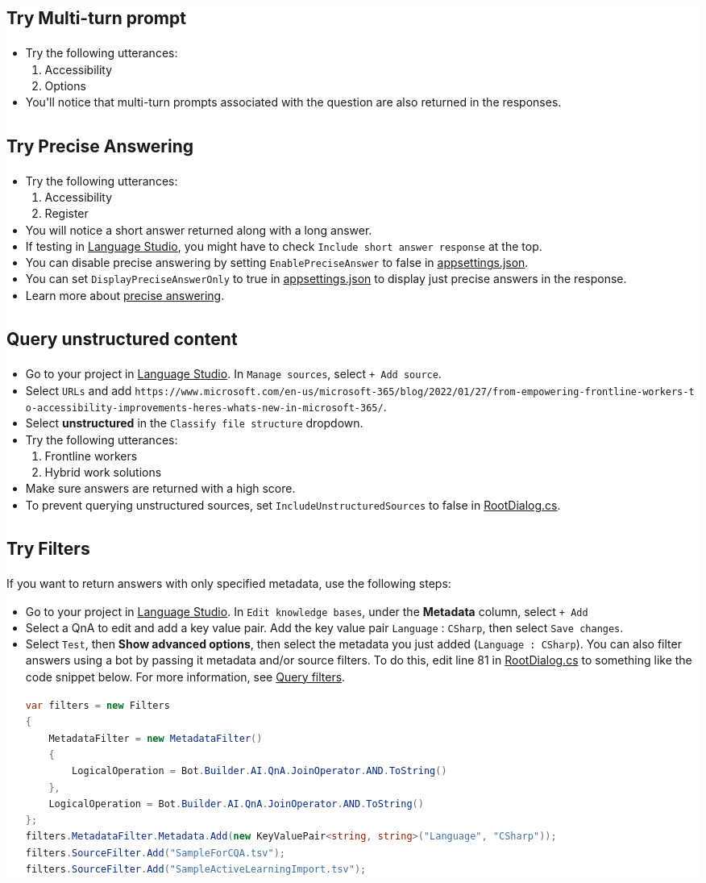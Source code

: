 ## Try Multi-turn prompt
- Try the following utterances:
  1. Accessibility
  2. Options
- You'll notice that multi-turn prompts associated with the question are also returned in the responses.

## Try Precise Answering
- Try the following utterances:
  1) Accessibility
  2) Register
- You will notice a short answer returned along with a long answer.
- If testing in [Language Studio][LS], you might have to check `Include short answer response` at the top.
- You can disable precise answering by setting `EnablePreciseAnswer` to false in [appsettings.json](appsettings.json).
- You can set `DisplayPreciseAnswerOnly` to true in [appsettings.json](appsettings.json) to display just precise answers in the response.
- Learn more about [precise answering][PA].

## Query unstructured content
- Go to your project in [Language Studio][LS]. In `Manage sources`, select `+ Add source`.
- Select `URLs` and add `https://www.microsoft.com/en-us/microsoft-365/blog/2022/01/27/from-empowering-frontline-workers-to-accessibility-improvements-heres-whats-new-in-microsoft-365/`. 
- Select **unstructured** in the `Classify file structure` dropdown.
- Try the following utterances:
  1. Frontline workers
  2. Hybrid work solutions
- Make sure answers are returned with a high score.
- To prevent querying unstructured sources, set `IncludeUnstructuredSources` to false in [RootDialog.cs](Dialogs/RootDialog.cs).

## Try Filters
If you want to return answers with only specified metadata, use the following steps:
- Go to your project in [Language Studio][LS]. In `Edit knowledge bases`, under the **Metadata** column, select `+ Add`
- Select a QnA to edit and add a key value pair. Add the key value pair `Language` : `CSharp`, then select `Save changes`.
- Select `Test`, then **Show advanced options**, then select the metadata you just added (`Language : CSharp`).
You can also filter answers using a bot by passing it metadata and/or source filters. To do this, edit line 81 in [RootDialog.cs](Dialogs/RootDialog.cs) to something like the code snippet below. For more information, see [Query filters](https://docs.microsoft.com/en-us/rest/api/cognitiveservices/questionanswering/question-answering/get-answers#queryfilters).
    ```csharp
    var filters = new Filters
    {
        MetadataFilter = new MetadataFilter()
        {
            LogicalOperation = Bot.Builder.AI.QnA.JoinOperator.AND.ToString()
        },
        LogicalOperation = Bot.Builder.AI.QnA.JoinOperator.AND.ToString()
    };
    filters.MetadataFilter.Metadata.Add(new KeyValuePair<string, string>("Language", "CSharp"));
    filters.SourceFilter.Add("SampleForCQA.tsv");
    filters.SourceFilter.Add("SampleActiveLearningImport.tsv");
    

[50]: https://docs.microsoft.com/azure/bot-service/bot-builder-howto-deploy-azure
[70]: https://azure.microsoft.com/get-started/
[90]: https://docs.microsoft.com/azure/bot-service/bot-builder-basics
[100]: https://docs.microsoft.com/azure/bot-service/bot-service-overview-introduction
[110]: https://docs.microsoft.com/azure/bot-service/
[140]: https://portal.azure.com
[LS]: https://language.cognitive.azure.com/
[MT]: https://docs.microsoft.com/azure/cognitive-services/language-service/question-answering/tutorials/guided-conversations
[AL]: https://docs.microsoft.com/azure/cognitive-services/language-service/question-answering/tutorials/active-learning
[PA]: https://docs.microsoft.com/azure/cognitive-services/language-service/question-answering/concepts/precise-answering
[BF]: https://dev.botframework.com/
[Quickstart]: https://docs.microsoft.com/azure/cognitive-services/language-service/question-answering/quickstart/sdk
[Azure]: https://portal.azure.com/
[BFE]: https://github.com/Microsoft/BotFramework-Emulator/releases
[deploy-bot]: #deploy-the-bot-to-azure
[create-msi]: https://learn.microsoft.com/en-us/entra/identity/managed-identities-azure-resources/how-manage-user-assigned-managed-identities?pivots=identity-mi-methods-azp#create-a-user-assigned-managed-identity
[language-custom-role]: https://learn.microsoft.com/en-us/azure/operator-service-manager/how-to-create-user-assigned-managed-identity#assign-custom-role-1
[webapp-msi]: https://learn.microsoft.com/en-us/azure/app-service/overview-managed-identity?tabs=portal%2Chttp